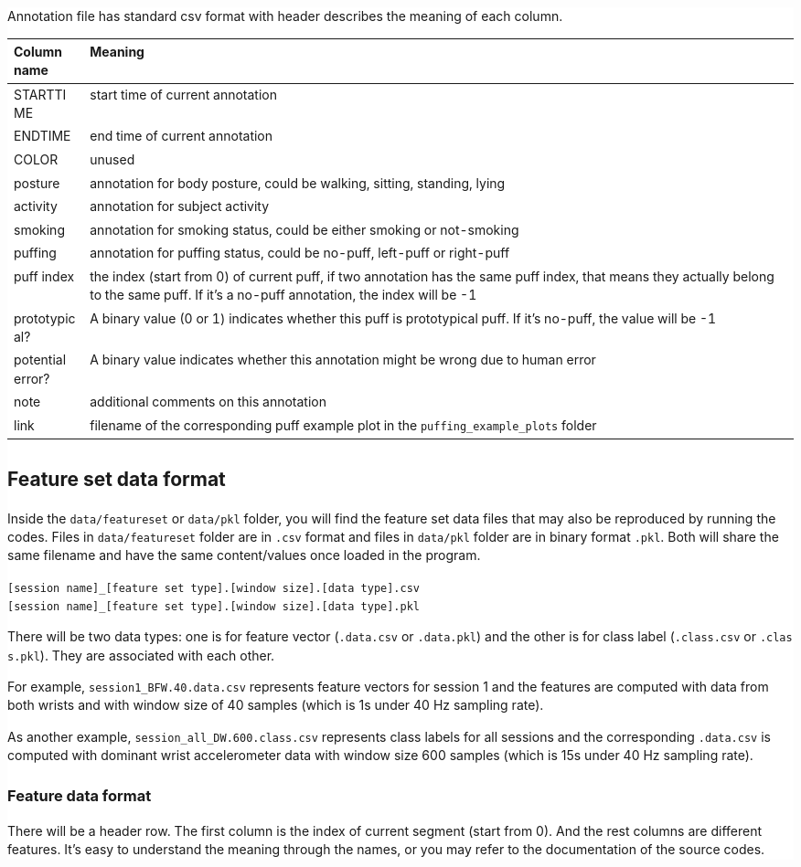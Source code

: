 Annotation file has standard csv format with header describes the meaning of each column.

| Column name | Meaning |
| :------------------ | :------ |
| STARTTIME | start time of current annotation |
| ENDTIME | end time of current annotation |
| COLOR | unused |
| posture | annotation for body posture, could be walking, sitting, standing, lying |
| activity | annotation for subject activity |
| smoking | annotation for smoking status, could be either smoking or not-smoking |
| puffing | annotation for puffing status, could be no-puff, left-puff or right-puff |
| puff index | the index (start from 0) of current puff, if two annotation has the same puff index, that means they actually belong to the same puff. If it’s a no-puff annotation, the index will be -1 |
| prototypical? | A binary value (0 or 1) indicates whether this puff is prototypical puff. If it’s no-puff, the value will be -1 |
| potential error? | A binary value indicates whether this annotation might be wrong due to human error |
| note | additional comments on this annotation |
| link | filename of the corresponding puff example plot in the `puffing_example_plots` folder |

## Feature set data format

Inside the `data/featureset` or `data/pkl` folder, you will find the feature set data files that may also be reproduced by running the codes. Files in `data/featureset` folder are in `.csv` format and files in `data/pkl` folder are in binary format `.pkl`. Both will share the same filename and have the same content/values once loaded in the program.

```
[session name]_[feature set type].[window size].[data type].csv
[session name]_[feature set type].[window size].[data type].pkl
```

There will be two data types: one is for feature vector (`.data.csv` or `.data.pkl`) and the other is for class label (`.class.csv` or `.class.pkl`). They are associated with each other.

For example, `session1_BFW.40.data.csv` represents feature vectors for session 1 and the features are computed with data from both wrists and with window size of 40 samples (which is 1s under 40 Hz sampling rate).

As another example, `session_all_DW.600.class.csv` represents class labels for all sessions and the corresponding `.data.csv` is computed with dominant wrist accelerometer data with window size 600 samples (which is 15s under 40 Hz sampling rate).

### Feature data format

There will be a header row. The first column is the index of current segment (start from 0). And the rest columns are different features. It’s easy to understand the meaning through the names, or you may refer to the documentation of the source codes.
